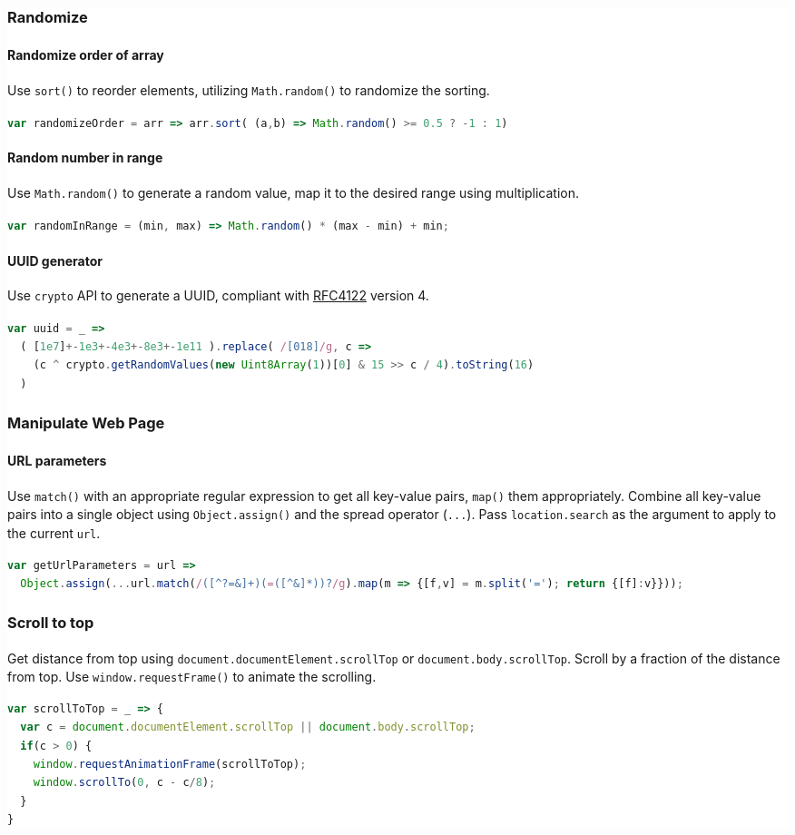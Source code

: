 ### Randomize

#### Randomize order of array

Use `sort()` to reorder elements, utilizing `Math.random()` to randomize the sorting.

```js
var randomizeOrder = arr => arr.sort( (a,b) => Math.random() >= 0.5 ? -1 : 1)
```

#### Random number in range

Use `Math.random()` to generate a random value, map it to the desired range using multiplication.

```js
var randomInRange = (min, max) => Math.random() * (max - min) + min;
```

#### UUID generator

Use `crypto` API to generate a UUID, compliant with [RFC4122](https://www.ietf.org/rfc/rfc4122.txt) version 4.

```js
var uuid = _ =>
  ( [1e7]+-1e3+-4e3+-8e3+-1e11 ).replace( /[018]/g, c =>
    (c ^ crypto.getRandomValues(new Uint8Array(1))[0] & 15 >> c / 4).toString(16)
  )
```

### Manipulate Web Page

#### URL parameters

Use `match()` with an appropriate regular expression to get all key-value pairs, `map()` them appropriately.
Combine all key-value pairs into a single object using `Object.assign()` and the spread operator (`...`).
Pass `location.search` as the argument to apply to the current `url`.

```js
var getUrlParameters = url =>
  Object.assign(...url.match(/([^?=&]+)(=([^&]*))?/g).map(m => {[f,v] = m.split('='); return {[f]:v}}));
```

### Scroll to top

Get distance from top using `document.documentElement.scrollTop` or `document.body.scrollTop`.
Scroll by a fraction of the distance from top. Use `window.requestFrame()` to animate the scrolling.

```js
var scrollToTop = _ => {
  var c = document.documentElement.scrollTop || document.body.scrollTop;
  if(c > 0) {
    window.requestAnimationFrame(scrollToTop);
    window.scrollTo(0, c - c/8);
  }
}
```
